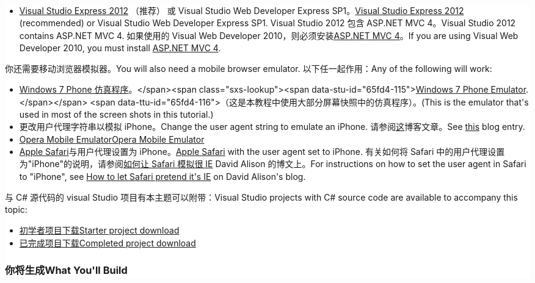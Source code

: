 - <span data-ttu-id="65fd4-110">[Visual Studio Express 2012](https://www.microsoft.com/visualstudio/11/en-us/products/express) （推荐） 或 Visual Studio Web Developer Express SP1。</span><span class="sxs-lookup"><span data-stu-id="65fd4-110">[Visual Studio Express 2012](https://www.microsoft.com/visualstudio/11/en-us/products/express) (recommended) or Visual Studio Web Developer Express SP1.</span></span> <span data-ttu-id="65fd4-111">Visual Studio 2012 包含 ASP.NET MVC 4。</span><span class="sxs-lookup"><span data-stu-id="65fd4-111">Visual Studio 2012 contains ASP.NET MVC 4.</span></span> <span data-ttu-id="65fd4-112">如果使用的 Visual Web Developer 2010，则必须安装[ASP.NET MVC 4](https://go.microsoft.com/fwlink/?LinkId=243392)。</span><span class="sxs-lookup"><span data-stu-id="65fd4-112">If you are using Visual Web Developer 2010, you must install [ASP.NET MVC 4](https://go.microsoft.com/fwlink/?LinkId=243392).</span></span>

<span data-ttu-id="65fd4-113">你还需要移动浏览器模拟器。</span><span class="sxs-lookup"><span data-stu-id="65fd4-113">You will also need a mobile browser emulator.</span></span> <span data-ttu-id="65fd4-114">以下任一起作用：</span><span class="sxs-lookup"><span data-stu-id="65fd4-114">Any of the following will work:</span></span>

- <span data-ttu-id="65fd4-115">[Windows 7 Phone 仿真程序](https://msdn.microsoft.com/en-us/library/ff402563(VS.92).aspx)。</span><span class="sxs-lookup"><span data-stu-id="65fd4-115">[Windows 7 Phone Emulator](https://msdn.microsoft.com/en-us/library/ff402563(VS.92).aspx).</span></span> <span data-ttu-id="65fd4-116">（这是本教程中使用大部分屏幕快照中的仿真程序）。</span><span class="sxs-lookup"><span data-stu-id="65fd4-116">(This is the emulator that's used in most of the screen shots in this tutorial.)</span></span>
- <span data-ttu-id="65fd4-117">更改用户代理字符串以模拟 iPhone。</span><span class="sxs-lookup"><span data-stu-id="65fd4-117">Change the user agent string to emulate an iPhone.</span></span> <span data-ttu-id="65fd4-118">请参阅[这](http://www.howtogeek.com/113439/how-to-change-your-browsers-user-agent-without-installing-any-extensions/)博客文章。</span><span class="sxs-lookup"><span data-stu-id="65fd4-118">See [this](http://www.howtogeek.com/113439/how-to-change-your-browsers-user-agent-without-installing-any-extensions/) blog entry.</span></span>
- [<span data-ttu-id="65fd4-119">Opera Mobile Emulator</span><span class="sxs-lookup"><span data-stu-id="65fd4-119">Opera Mobile Emulator</span></span>](http://www.opera.com/developer/tools/mobile/)
- <span data-ttu-id="65fd4-120">[Apple Safari](http://www.apple.com/safari/download/)与用户代理设置为 iPhone。</span><span class="sxs-lookup"><span data-stu-id="65fd4-120">[Apple Safari](http://www.apple.com/safari/download/) with the user agent set to iPhone.</span></span> <span data-ttu-id="65fd4-121">有关如何将 Safari 中的用户代理设置为"iPhone"的说明，请参阅[如何让 Safari 模拟很 IE](http://www.davidalison.com/2008/05/how-to-let-safari-pretend-its-ie.html) David Alison 的博文上。</span><span class="sxs-lookup"><span data-stu-id="65fd4-121">For instructions on how to set the user agent in Safari to "iPhone", see [How to let Safari pretend it's IE](http://www.davidalison.com/2008/05/how-to-let-safari-pretend-its-ie.html) on David Alison's blog.</span></span>

<span data-ttu-id="65fd4-122">与 C# 源代码的 visual Studio 项目有本主题可以附带：</span><span class="sxs-lookup"><span data-stu-id="65fd4-122">Visual Studio projects with C# source code are available to accompany this topic:</span></span>

- [<span data-ttu-id="65fd4-123">初学者项目下载</span><span class="sxs-lookup"><span data-stu-id="65fd4-123">Starter project download</span></span>](https://go.microsoft.com/fwlink/?linkid=228307&amp;clcid=0x409)
- [<span data-ttu-id="65fd4-124">已完成项目下载</span><span class="sxs-lookup"><span data-stu-id="65fd4-124">Completed project download</span></span>](https://go.microsoft.com/fwlink/?linkid=228306&amp;clcid=0x409)

### <a name="what-youll-build"></a><span data-ttu-id="65fd4-125">你将生成</span><span class="sxs-lookup"><span data-stu-id="65fd4-125">What You'll Build</span></span>
